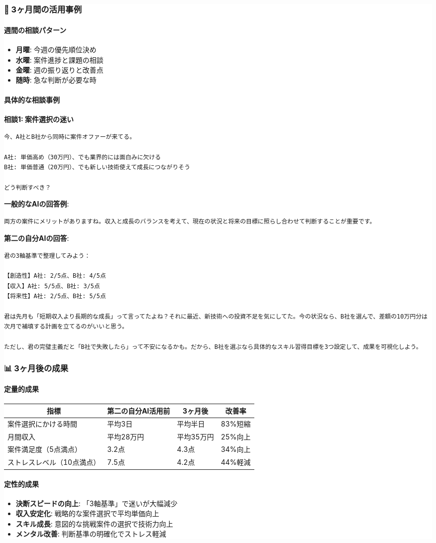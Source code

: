 ### 💼 3ヶ月間の活用事例

#### 週間の相談パターン
- **月曜**: 今週の優先順位決め
- **水曜**: 案件進捗と課題の相談  
- **金曜**: 週の振り返りと改善点
- **随時**: 急な判断が必要な時

#### 具体的な相談事例

**相談1: 案件選択の迷い**
```
今、A社とB社から同時に案件オファーが来てる。

A社: 単価高め（30万円）、でも業界的には面白みに欠ける
B社: 単価普通（20万円）、でも新しい技術使えて成長につながりそう

どう判断すべき？
```

**一般的なAIの回答例**:
```
両方の案件にメリットがありますね。収入と成長のバランスを考えて、現在の状況と将来の目標に照らし合わせて判断することが重要です。
```

**第二の自分AIの回答**:
```
君の3軸基準で整理してみよう：

【創造性】A社: 2/5点、B社: 4/5点
【収入】A社: 5/5点、B社: 3/5点  
【将来性】A社: 2/5点、B社: 5/5点

君は先月も「短期収入より長期的な成長」って言ってたよね？それに最近、新技術への投資不足を気にしてた。今の状況なら、B社を選んで、差額の10万円分は次月で補填する計画を立てるのがいいと思う。

ただし、君の完璧主義だと「B社で失敗したら」って不安になるかも。だから、B社を選ぶなら具体的なスキル習得目標を3つ設定して、成果を可視化しよう。
```

### 📊 3ヶ月後の成果

#### 定量的成果
| 指標 | 第二の自分AI活用前 | 3ヶ月後 | 改善率 |
|------|-----------------|---------|---------|
| 案件選択にかける時間 | 平均3日 | 平均半日 | 83%短縮 |
| 月間収入 | 平均28万円 | 平均35万円 | 25%向上 |
| 案件満足度（5点満点） | 3.2点 | 4.3点 | 34%向上 |
| ストレスレベル（10点満点） | 7.5点 | 4.2点 | 44%軽減 |

#### 定性的成果
- **決断スピードの向上**: 「3軸基準」で迷いが大幅減少
- **収入安定化**: 戦略的な案件選択で平均単価向上
- **スキル成長**: 意図的な挑戦案件の選択で技術力向上
- **メンタル改善**: 判断基準の明確化でストレス軽減
